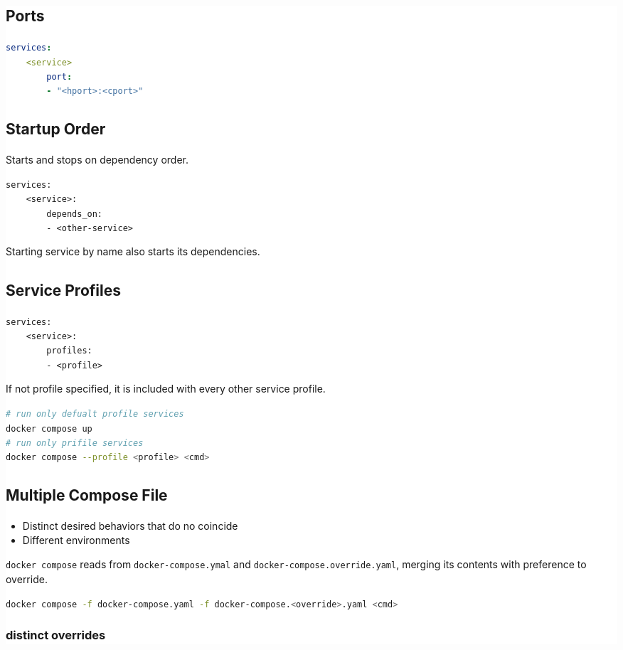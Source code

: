 ## Ports

```yaml
services:
    <service>
        port:
	    - "<hport>:<cport>"
```

## Startup Order

Starts and stops on dependency order.

```ymal
services:
    <service>:
        depends_on:
	    - <other-service>
```

Starting service by name also starts its dependencies.

## Service Profiles

```ymal
services:
    <service>:
        profiles:
	    - <profile>
```

If not profile specified, it is included with every other service profile.

```bash
# run only defualt profile services
docker compose up
# run only prifile services
docker compose --profile <profile> <cmd>
```

## Multiple Compose File

- Distinct desired behaviors that do no coincide
- Different environments

`docker compose` reads from `docker-compose.ymal` and
`docker-compose.override.yaml`, merging its contents with preference to
override.

```bash
docker compose -f docker-compose.yaml -f docker-compose.<override>.yaml <cmd>
```

### distinct overrides

